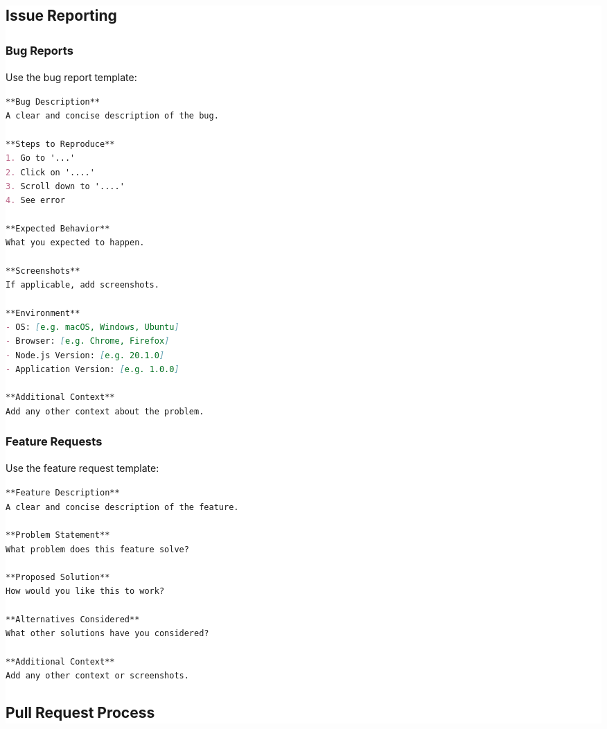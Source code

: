 ## Issue Reporting

### Bug Reports
Use the bug report template:

```markdown
**Bug Description**
A clear and concise description of the bug.

**Steps to Reproduce**
1. Go to '...'
2. Click on '....'
3. Scroll down to '....'
4. See error

**Expected Behavior**
What you expected to happen.

**Screenshots**
If applicable, add screenshots.

**Environment**
- OS: [e.g. macOS, Windows, Ubuntu]
- Browser: [e.g. Chrome, Firefox]
- Node.js Version: [e.g. 20.1.0]
- Application Version: [e.g. 1.0.0]

**Additional Context**
Add any other context about the problem.
```

### Feature Requests
Use the feature request template:

```markdown
**Feature Description**
A clear and concise description of the feature.

**Problem Statement**
What problem does this feature solve?

**Proposed Solution**
How would you like this to work?

**Alternatives Considered**
What other solutions have you considered?

**Additional Context**
Add any other context or screenshots.
```

## Pull Request Process
